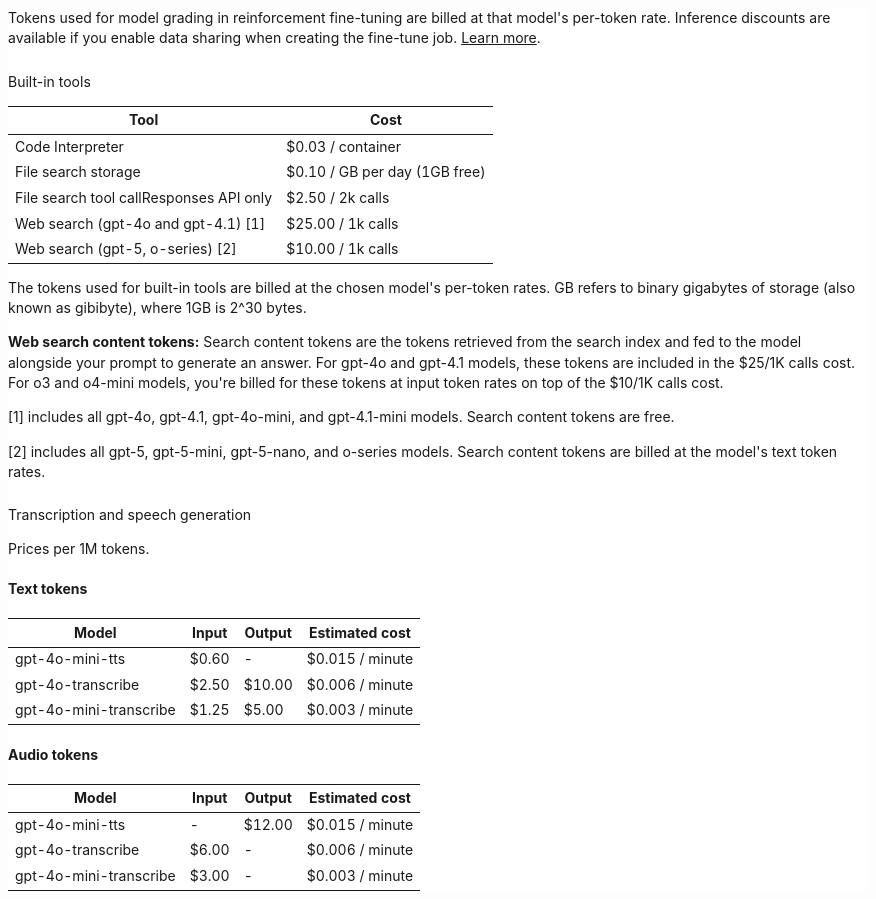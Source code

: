 Tokens used for model grading in reinforcement fine-tuning are billed at that model's per-token rate. Inference discounts are available if you enable data sharing when creating the fine-tune job. [Learn more](https://help.openai.com/en/articles/10306912-sharing-feedback-evaluation-and-fine-tuning-data-and-api-inputs-and-outputs-with-openai#h_c93188c569).

###

Built-in tools

| Tool                                    | Cost                          |
| --------------------------------------- | ----------------------------- |
| Code Interpreter                        | $0.03 / container             |
| File search storage                     | $0.10 / GB per day (1GB free) |
| File search tool callResponses API only | $2.50 / 2k calls              |
| Web search (gpt-4o and gpt-4.1) [1]     | $25.00 / 1k calls             |
| Web search (gpt-5, o-series) [2]        | $10.00 / 1k calls             |

The tokens used for built-in tools are billed at the chosen model's per-token rates. GB refers to binary gigabytes of storage (also known as gibibyte), where 1GB is 2^30 bytes.

**Web search content tokens:** Search content tokens are the tokens retrieved from the search index and fed to the model alongside your prompt to generate an answer. For gpt-4o and gpt-4.1 models, these tokens are included in the $25/1K calls cost. For o3 and o4-mini models, you're billed for these tokens at input token rates on top of the $10/1K calls cost.

\[1\] includes all gpt-4o, gpt-4.1, gpt-4o-mini, and gpt-4.1-mini models. Search content tokens are free.

\[2\] includes all gpt-5, gpt-5-mini, gpt-5-nano, and o-series models. Search content tokens are billed at the model's text token rates.

###

Transcription and speech generation

Prices per 1M tokens.

#### Text tokens

| Model                  | Input | Output | Estimated cost  |
| ---------------------- | ----- | ------ | --------------- |
| gpt-4o-mini-tts        | $0.60 | -      | $0.015 / minute |
| gpt-4o-transcribe      | $2.50 | $10.00 | $0.006 / minute |
| gpt-4o-mini-transcribe | $1.25 | $5.00  | $0.003 / minute |

#### Audio tokens

| Model                  | Input | Output | Estimated cost  |
| ---------------------- | ----- | ------ | --------------- |
| gpt-4o-mini-tts        | -     | $12.00 | $0.015 / minute |
| gpt-4o-transcribe      | $6.00 | -      | $0.006 / minute |
| gpt-4o-mini-transcribe | $3.00 | -      | $0.003 / minute |
